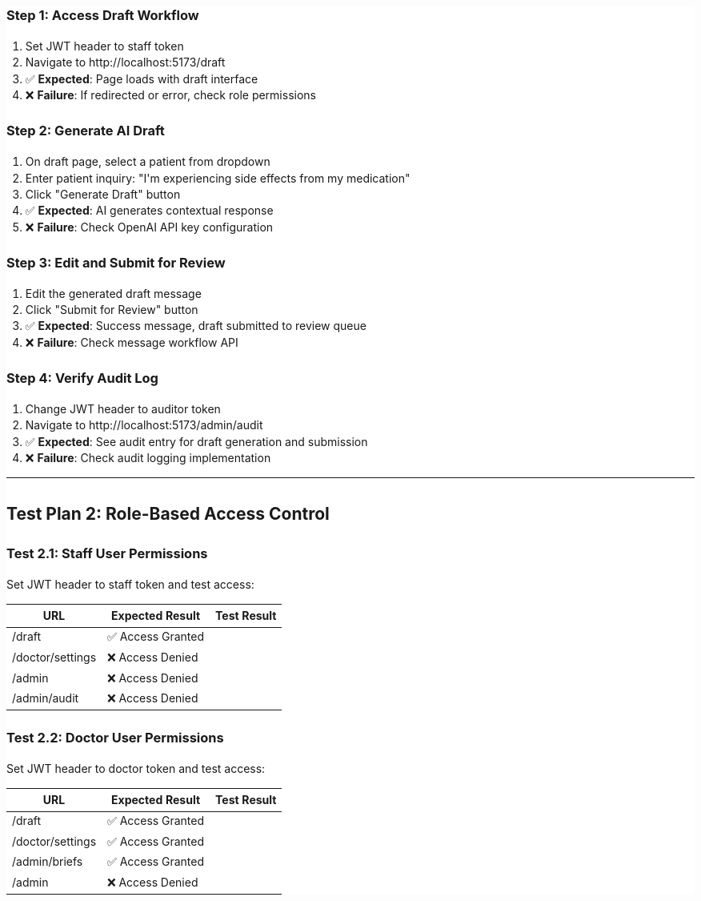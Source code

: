 ### Step 1: Access Draft Workflow
1. Set JWT header to staff token
2. Navigate to http://localhost:5173/draft
3. ✅ **Expected**: Page loads with draft interface
4. ❌ **Failure**: If redirected or error, check role permissions

### Step 2: Generate AI Draft
1. On draft page, select a patient from dropdown
2. Enter patient inquiry: "I'm experiencing side effects from my medication"
3. Click "Generate Draft" button
4. ✅ **Expected**: AI generates contextual response
5. ❌ **Failure**: Check OpenAI API key configuration

### Step 3: Edit and Submit for Review
1. Edit the generated draft message
2. Click "Submit for Review" button
3. ✅ **Expected**: Success message, draft submitted to review queue
4. ❌ **Failure**: Check message workflow API

### Step 4: Verify Audit Log
1. Change JWT header to auditor token
2. Navigate to http://localhost:5173/admin/audit
3. ✅ **Expected**: See audit entry for draft generation and submission
4. ❌ **Failure**: Check audit logging implementation

---

## Test Plan 2: Role-Based Access Control

### Test 2.1: Staff User Permissions
Set JWT header to staff token and test access:

| URL | Expected Result | Test Result |
|-----|-----------------|-------------|
| /draft | ✅ Access Granted | |
| /doctor/settings | ❌ Access Denied | |
| /admin | ❌ Access Denied | |
| /admin/audit | ❌ Access Denied | |

### Test 2.2: Doctor User Permissions  
Set JWT header to doctor token and test access:

| URL | Expected Result | Test Result |
|-----|-----------------|-------------|
| /draft | ✅ Access Granted | |
| /doctor/settings | ✅ Access Granted | |
| /admin/briefs | ✅ Access Granted | |
| /admin | ❌ Access Denied | |
